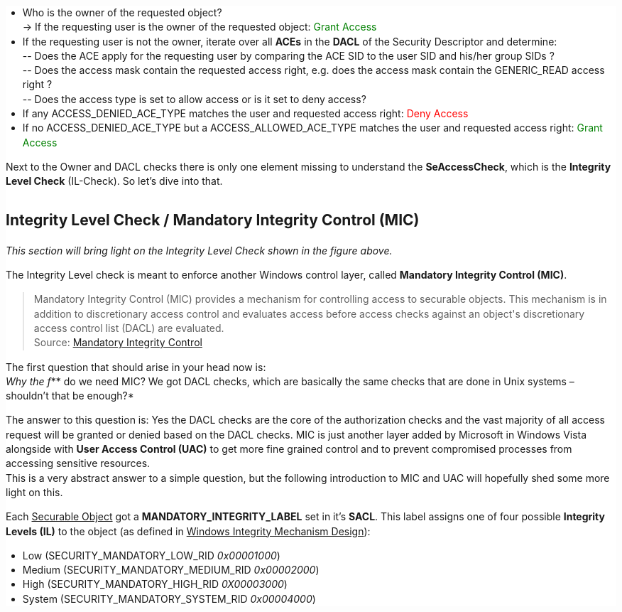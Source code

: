 - Who is the owner of the requested object?<br>
→ If the requesting user is the owner of the requested object: <span style="color: green">Grant Access</span>
- If the requesting user is not the owner, iterate over all **ACEs** in the **DACL** of the Security Descriptor and determine:<br>
-- Does the ACE apply for the requesting user by comparing the ACE SID to the user SID and his/her group SIDs ?<br>
-- Does the access mask contain the requested access right, e.g. does the access mask contain the GENERIC_READ access right ?<br>
-- Does the access type is set to allow access or is it set to deny access?
- If any ACCESS_DENIED_ACE_TYPE matches the user and requested access right: <span style="color: red">Deny Access</span>
- If no ACCESS_DENIED_ACE_TYPE but a ACCESS_ALLOWED_ACE_TYPE matches the user and requested access right: <span style="color: green">Grant Access</span>


Next to the Owner and DACL checks there is only one element missing to understand the **SeAccessCheck**, which is the **Integrity Level Check** (IL-Check). So let’s dive into that.

## Integrity Level Check / Mandatory Integrity Control (MIC)
*This section will bring light on the Integrity Level Check shown in the figure above.*

The Integrity Level check is meant to enforce another Windows control layer, called **Mandatory Integrity Control (MIC)**.

> Mandatory Integrity Control (MIC) provides a mechanism for controlling access to securable objects. This mechanism is in addition to discretionary access control and evaluates access before access checks against an object's discretionary access control list (DACL) are evaluated.<br>
Source: [Mandatory Integrity Control](https://msdn.microsoft.com/en-us/library/windows/desktop/bb648648(v=vs.85).aspx)

The first question that should arise in your head now is:<br>
*Why the f*** do we need MIC? We got DACL checks, which are basically the same checks that are done in Unix systems – shouldn’t that be enough?*
 
The answer to this question is: Yes the DACL checks are the core of the authorization checks and the vast majority of all access request will be granted or denied based on the DACL checks. MIC is just another layer added by Microsoft in Windows Vista alongside with **User Access Control (UAC)** to get more fine grained control and to prevent compromised processes from accessing sensitive resources.<br>
This is a very abstract answer to a simple question, but the following introduction to MIC and UAC will hopefully shed some more light on this.

Each [Securable Object](https://msdn.microsoft.com/en-us/library/windows/desktop/aa379557(v=vs.85).aspx) got a **MANDATORY_INTEGRITY_LABEL** set in it’s **SACL**. This label assigns one of four possible **Integrity Levels (IL)** to the object (as defined in [Windows Integrity Mechanism Design](https://msdn.microsoft.com/en-us/library/bb625963.aspx)):

- Low (SECURITY_MANDATORY_LOW_RID *0x00001000*)
- Medium (SECURITY_MANDATORY_MEDIUM_RID *0x00002000*)
- High (SECURITY_MANDATORY_HIGH_RID *0X00003000*)
- System (SECURITY_MANDATORY_SYSTEM_RID *0x00004000*)
